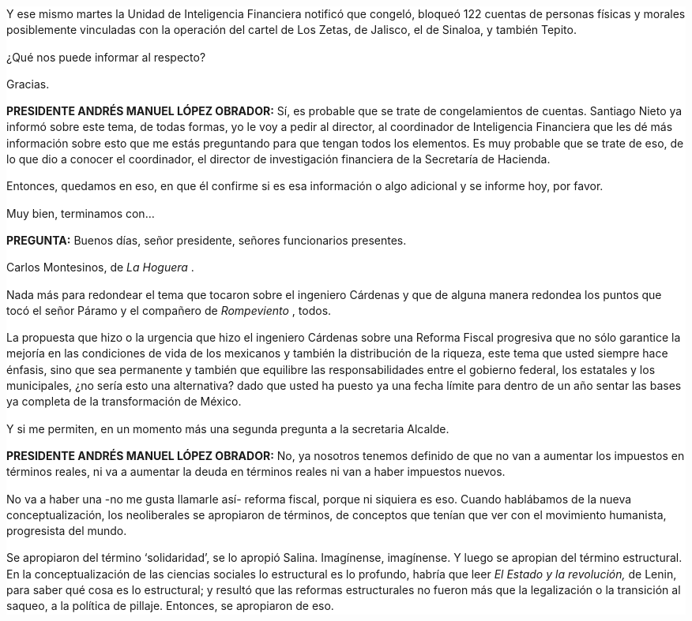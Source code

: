 Y ese mismo martes la Unidad de Inteligencia Financiera notificó que congeló,
bloqueó 122 cuentas de personas físicas y morales posiblemente vinculadas con
la operación del cartel de Los Zetas, de Jalisco, el de Sinaloa, y también
Tepito.

¿Qué nos puede informar al respecto?

Gracias.

**PRESIDENTE ANDRÉS MANUEL LÓPEZ OBRADOR:** Sí, es probable que se trate de
congelamientos de cuentas. Santiago Nieto ya informó sobre este tema, de todas
formas, yo le voy a pedir al director, al coordinador de Inteligencia
Financiera que les dé más información sobre esto que me estás preguntando para
que tengan todos los elementos. Es muy probable que se trate de eso, de lo que
dio a conocer el coordinador, el director de investigación financiera de la
Secretaría de Hacienda.

Entonces, quedamos en eso, en que él confirme si es esa información o algo
adicional y se informe hoy, por favor.

Muy bien, terminamos con…

**PREGUNTA:** Buenos días, señor presidente, señores funcionarios presentes.

Carlos Montesinos, de _La Hoguera_ .

Nada más para redondear el tema que tocaron sobre el ingeniero Cárdenas y que
de alguna manera redondea los puntos que tocó el señor Páramo y el compañero
de _Rompeviento_ , todos.

La propuesta que hizo o la urgencia que hizo el ingeniero Cárdenas sobre una
Reforma Fiscal progresiva que no sólo garantice la mejoría en las condiciones
de vida de los mexicanos y también la distribución de la riqueza, este tema
que usted siempre hace énfasis, sino que sea permanente y también que
equilibre las responsabilidades entre el gobierno federal, los estatales y los
municipales, ¿no sería esto una alternativa? dado que usted ha puesto ya una
fecha límite para dentro de un año sentar las bases ya completa de la
transformación de México.

Y si me permiten, en un momento más una segunda pregunta a la secretaria
Alcalde.

**PRESIDENTE ANDRÉS MANUEL LÓPEZ OBRADOR:** No, ya nosotros tenemos definido
de que no van a aumentar los impuestos en términos reales, ni va a aumentar la
deuda en términos reales ni van a haber impuestos nuevos.

No va a haber una -no me gusta llamarle así- reforma fiscal, porque ni
siquiera es eso. Cuando hablábamos de la nueva conceptualización, los
neoliberales se apropiaron de términos, de conceptos que tenían que ver con el
movimiento humanista, progresista del mundo.

Se apropiaron del término ‘solidaridad’, se lo apropió Salina. Imagínense,
imagínense. Y luego se apropian del término estructural. En la
conceptualización de las ciencias sociales lo estructural es lo profundo,
habría que leer _El Estado y la revolución,_ de Lenin, para saber qué cosa es
lo estructural; y resultó que las reformas estructurales no fueron más que la
legalización o la transición al saqueo, a la política de pillaje. Entonces, se
apropiaron de eso.
